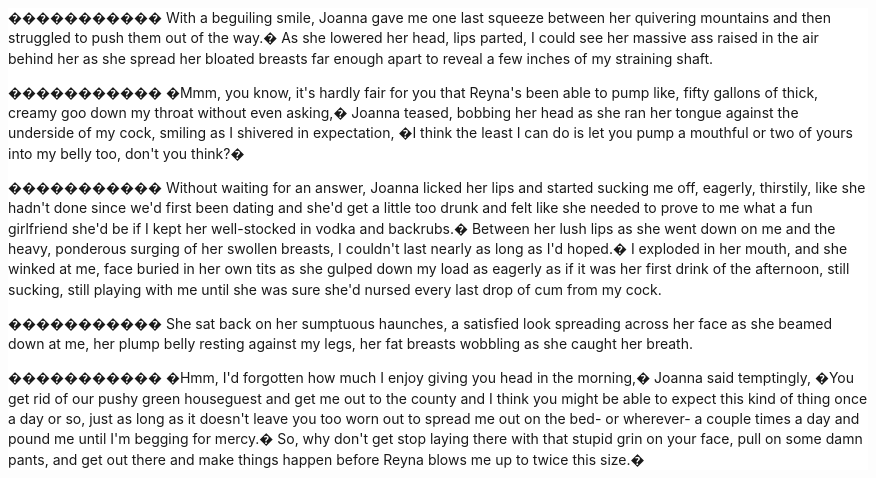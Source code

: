 
 


����������� With a
beguiling smile, Joanna gave me one last squeeze between her quivering
mountains and then struggled to push them out of the way.� As she lowered her head, lips parted, I could
see her massive ass raised in the air behind her as she spread her bloated
breasts far enough apart to reveal a few inches of my straining shaft.


 


����������� �Mmm, you
know, it's hardly fair for you that Reyna's been able to pump like, fifty
gallons of thick, creamy goo down my throat without even asking,� Joanna
teased, bobbing her head as she ran her tongue against the underside of my
cock, smiling as I shivered in expectation, �I think the least I can do is let
you pump a mouthful or two of yours into my belly too, don't you think?�


 


����������� Without
waiting for an answer, Joanna licked her lips and started sucking me off,
eagerly, thirstily, like she hadn't done since we'd first been dating and she'd
get a little too drunk and felt like she needed to prove to me what a fun
girlfriend she'd be if I kept her well-stocked in vodka and backrubs.� Between her lush lips as she went down on me
and the heavy, ponderous surging of her swollen breasts, I couldn't last nearly
as long as I'd hoped.� I exploded in her
mouth, and she winked at me, face buried in her own tits as she gulped down my
load as eagerly as if it was her first drink of the afternoon, still sucking,
still playing with me until she was sure she'd nursed every last drop of cum
from my cock. 


 


����������� She sat
back on her sumptuous haunches, a satisfied look spreading across her face as
she beamed down at me, her plump belly resting against my legs, her fat breasts
wobbling as she caught her breath.


 


����������� �Hmm, I'd
forgotten how much I enjoy giving you head in the morning,� Joanna said
temptingly, �You get rid of our pushy green houseguest and get me out to the
county and I think you might be able to expect this kind of thing once a day or
so, just as long as it doesn't leave you too worn out to spread me out on the
bed- or wherever- a couple times a day and pound me until I'm begging for
mercy.� So, why don't get stop laying
there with that stupid grin on your face, pull on some damn pants, and get out
there and make things happen before Reyna blows me up to twice this size.�
